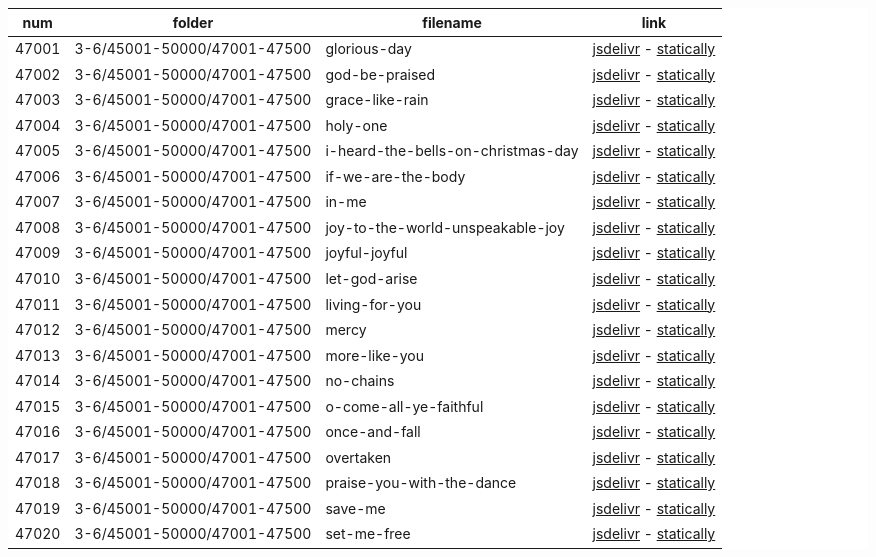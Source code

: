 |  num  | folder | filename | link |
|-------|--------|----------|------|
|47001|3-6/45001-50000/47001-47500|glorious-day|[jsdelivr](https://cdn.jsdelivr.net/gh/dbchord/png-old-c-600x600_3-6/45001-50000/47001-47500/glorious-day.png) - [statically](https://cdn.statically.io/gh/dbchord/png-old-c-600x600_3-6/img/45001-50000/47001-47500/glorious-day.png)|
|47002|3-6/45001-50000/47001-47500|god-be-praised|[jsdelivr](https://cdn.jsdelivr.net/gh/dbchord/png-old-c-600x600_3-6/45001-50000/47001-47500/god-be-praised.png) - [statically](https://cdn.statically.io/gh/dbchord/png-old-c-600x600_3-6/img/45001-50000/47001-47500/god-be-praised.png)|
|47003|3-6/45001-50000/47001-47500|grace-like-rain|[jsdelivr](https://cdn.jsdelivr.net/gh/dbchord/png-old-c-600x600_3-6/45001-50000/47001-47500/grace-like-rain.png) - [statically](https://cdn.statically.io/gh/dbchord/png-old-c-600x600_3-6/img/45001-50000/47001-47500/grace-like-rain.png)|
|47004|3-6/45001-50000/47001-47500|holy-one|[jsdelivr](https://cdn.jsdelivr.net/gh/dbchord/png-old-c-600x600_3-6/45001-50000/47001-47500/holy-one.png) - [statically](https://cdn.statically.io/gh/dbchord/png-old-c-600x600_3-6/img/45001-50000/47001-47500/holy-one.png)|
|47005|3-6/45001-50000/47001-47500|i-heard-the-bells-on-christmas-day|[jsdelivr](https://cdn.jsdelivr.net/gh/dbchord/png-old-c-600x600_3-6/45001-50000/47001-47500/i-heard-the-bells-on-christmas-day.png) - [statically](https://cdn.statically.io/gh/dbchord/png-old-c-600x600_3-6/img/45001-50000/47001-47500/i-heard-the-bells-on-christmas-day.png)|
|47006|3-6/45001-50000/47001-47500|if-we-are-the-body|[jsdelivr](https://cdn.jsdelivr.net/gh/dbchord/png-old-c-600x600_3-6/45001-50000/47001-47500/if-we-are-the-body.png) - [statically](https://cdn.statically.io/gh/dbchord/png-old-c-600x600_3-6/img/45001-50000/47001-47500/if-we-are-the-body.png)|
|47007|3-6/45001-50000/47001-47500|in-me|[jsdelivr](https://cdn.jsdelivr.net/gh/dbchord/png-old-c-600x600_3-6/45001-50000/47001-47500/in-me.png) - [statically](https://cdn.statically.io/gh/dbchord/png-old-c-600x600_3-6/img/45001-50000/47001-47500/in-me.png)|
|47008|3-6/45001-50000/47001-47500|joy-to-the-world-unspeakable-joy|[jsdelivr](https://cdn.jsdelivr.net/gh/dbchord/png-old-c-600x600_3-6/45001-50000/47001-47500/joy-to-the-world-unspeakable-joy.png) - [statically](https://cdn.statically.io/gh/dbchord/png-old-c-600x600_3-6/img/45001-50000/47001-47500/joy-to-the-world-unspeakable-joy.png)|
|47009|3-6/45001-50000/47001-47500|joyful-joyful|[jsdelivr](https://cdn.jsdelivr.net/gh/dbchord/png-old-c-600x600_3-6/45001-50000/47001-47500/joyful-joyful.png) - [statically](https://cdn.statically.io/gh/dbchord/png-old-c-600x600_3-6/img/45001-50000/47001-47500/joyful-joyful.png)|
|47010|3-6/45001-50000/47001-47500|let-god-arise|[jsdelivr](https://cdn.jsdelivr.net/gh/dbchord/png-old-c-600x600_3-6/45001-50000/47001-47500/let-god-arise.png) - [statically](https://cdn.statically.io/gh/dbchord/png-old-c-600x600_3-6/img/45001-50000/47001-47500/let-god-arise.png)|
|47011|3-6/45001-50000/47001-47500|living-for-you|[jsdelivr](https://cdn.jsdelivr.net/gh/dbchord/png-old-c-600x600_3-6/45001-50000/47001-47500/living-for-you.png) - [statically](https://cdn.statically.io/gh/dbchord/png-old-c-600x600_3-6/img/45001-50000/47001-47500/living-for-you.png)|
|47012|3-6/45001-50000/47001-47500|mercy|[jsdelivr](https://cdn.jsdelivr.net/gh/dbchord/png-old-c-600x600_3-6/45001-50000/47001-47500/mercy.png) - [statically](https://cdn.statically.io/gh/dbchord/png-old-c-600x600_3-6/img/45001-50000/47001-47500/mercy.png)|
|47013|3-6/45001-50000/47001-47500|more-like-you|[jsdelivr](https://cdn.jsdelivr.net/gh/dbchord/png-old-c-600x600_3-6/45001-50000/47001-47500/more-like-you.png) - [statically](https://cdn.statically.io/gh/dbchord/png-old-c-600x600_3-6/img/45001-50000/47001-47500/more-like-you.png)|
|47014|3-6/45001-50000/47001-47500|no-chains|[jsdelivr](https://cdn.jsdelivr.net/gh/dbchord/png-old-c-600x600_3-6/45001-50000/47001-47500/no-chains.png) - [statically](https://cdn.statically.io/gh/dbchord/png-old-c-600x600_3-6/img/45001-50000/47001-47500/no-chains.png)|
|47015|3-6/45001-50000/47001-47500|o-come-all-ye-faithful|[jsdelivr](https://cdn.jsdelivr.net/gh/dbchord/png-old-c-600x600_3-6/45001-50000/47001-47500/o-come-all-ye-faithful.png) - [statically](https://cdn.statically.io/gh/dbchord/png-old-c-600x600_3-6/img/45001-50000/47001-47500/o-come-all-ye-faithful.png)|
|47016|3-6/45001-50000/47001-47500|once-and-fall|[jsdelivr](https://cdn.jsdelivr.net/gh/dbchord/png-old-c-600x600_3-6/45001-50000/47001-47500/once-and-fall.png) - [statically](https://cdn.statically.io/gh/dbchord/png-old-c-600x600_3-6/img/45001-50000/47001-47500/once-and-fall.png)|
|47017|3-6/45001-50000/47001-47500|overtaken|[jsdelivr](https://cdn.jsdelivr.net/gh/dbchord/png-old-c-600x600_3-6/45001-50000/47001-47500/overtaken.png) - [statically](https://cdn.statically.io/gh/dbchord/png-old-c-600x600_3-6/img/45001-50000/47001-47500/overtaken.png)|
|47018|3-6/45001-50000/47001-47500|praise-you-with-the-dance|[jsdelivr](https://cdn.jsdelivr.net/gh/dbchord/png-old-c-600x600_3-6/45001-50000/47001-47500/praise-you-with-the-dance.png) - [statically](https://cdn.statically.io/gh/dbchord/png-old-c-600x600_3-6/img/45001-50000/47001-47500/praise-you-with-the-dance.png)|
|47019|3-6/45001-50000/47001-47500|save-me|[jsdelivr](https://cdn.jsdelivr.net/gh/dbchord/png-old-c-600x600_3-6/45001-50000/47001-47500/save-me.png) - [statically](https://cdn.statically.io/gh/dbchord/png-old-c-600x600_3-6/img/45001-50000/47001-47500/save-me.png)|
|47020|3-6/45001-50000/47001-47500|set-me-free|[jsdelivr](https://cdn.jsdelivr.net/gh/dbchord/png-old-c-600x600_3-6/45001-50000/47001-47500/set-me-free.png) - [statically](https://cdn.statically.io/gh/dbchord/png-old-c-600x600_3-6/img/45001-50000/47001-47500/set-me-free.png)|